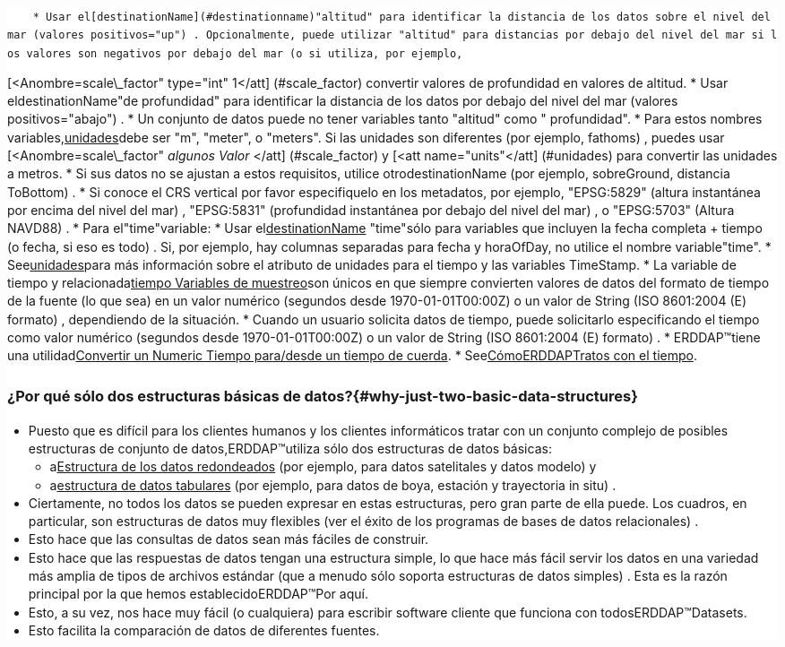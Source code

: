         * Usar el[destinationName](#destinationname)"altitud" para identificar la distancia de los datos sobre el nivel del mar (valores positivos="up") . Opcionalmente, puede utilizar "altitud" para distancias por debajo del nivel del mar si los valores son negativos por debajo del mar (o si utiliza, por ejemplo,
[&lt;Anombre=scale\\_factor" type="int" 1&lt;/att] (#scale_factor) convertir valores de profundidad en valores de altitud.
        * Usar eldestinationName"de profundidad" para identificar la distancia de los datos por debajo del nivel del mar (valores positivos="abajo") .
        * Un conjunto de datos puede no tener variables tanto "altitud" como " profundidad".
        * Para estos nombres variables,[unidades](#units)debe ser "m", "meter", o "meters". Si las unidades son diferentes (por ejemplo, fathoms) , puedes usar
[&lt;Anombre=scale\\_factor" *algunos Valor* &lt;/att] (#scale_factor) y [&lt;att name="units"&lt;/att] (#unidades) para convertir las unidades a metros.
        * Si sus datos no se ajustan a estos requisitos, utilice otrodestinationName  (por ejemplo, sobreGround, distancia ToBottom) .
        * Si conoce el CRS vertical por favor especifiquelo en los metadatos, por ejemplo, "EPSG:5829" (altura instantánea por encima del nivel del mar) , "EPSG:5831" (profundidad instantánea por debajo del nivel del mar) , o "EPSG:5703" (Altura NAVD88) .
    * Para el"time"variable:
        * Usar el[destinationName](#destinationname) "time"sólo para variables que incluyen la fecha completa + tiempo (o fecha, si eso es todo) . Si, por ejemplo, hay columnas separadas para fecha y horaOfDay, no utilice el nombre variable"time".
        * See[unidades](#time-units)para más información sobre el atributo de unidades para el tiempo y las variables TimeStamp.
        * La variable de tiempo y relacionada[tiempo Variables de muestreo](#timestamp-variables)son únicos en que siempre convierten valores de datos del formato de tiempo de la fuente (lo que sea) en un valor numérico (segundos desde 1970-01-01T00:00Z) o un valor de String (ISO 8601:2004 (E) formato) , dependiendo de la situación.
        * Cuando un usuario solicita datos de tiempo, puede solicitarlo especificando el tiempo como valor numérico (segundos desde 1970-01-01T00:00Z) o un valor de String (ISO 8601:2004 (E) formato) .
        *   ERDDAP™tiene una utilidad[Convertir un Numeric Tiempo para/desde un tiempo de cuerda](https://coastwatch.pfeg.noaa.gov/erddap/convert/time.html).
        * See[CómoERDDAPTratos con el tiempo](https://coastwatch.pfeg.noaa.gov/erddap/convert/time.html#erddap).
            
### ¿Por qué sólo dos estructuras básicas de datos?{#why-just-two-basic-data-structures} 
* Puesto que es difícil para los clientes humanos y los clientes informáticos tratar con un conjunto complejo de posibles estructuras de conjunto de datos,ERDDAP™utiliza sólo dos estructuras de datos básicas:
    * a[Estructura de los datos redondeados](https://coastwatch.pfeg.noaa.gov/erddap/griddap/documentation.html#dataModel)  (por ejemplo, para datos satelitales y datos modelo) y
    * a[estructura de datos tabulares](https://coastwatch.pfeg.noaa.gov/erddap/tabledap/documentation.html#dataModel)  (por ejemplo, para datos de boya, estación y trayectoria in situ) .
* Ciertamente, no todos los datos se pueden expresar en estas estructuras, pero gran parte de ella puede. Los cuadros, en particular, son estructuras de datos muy flexibles (ver el éxito de los programas de bases de datos relacionales) .
* Esto hace que las consultas de datos sean más fáciles de construir.
* Esto hace que las respuestas de datos tengan una estructura simple, lo que hace más fácil servir los datos en una variedad más amplia de tipos de archivos estándar (que a menudo sólo soporta estructuras de datos simples) . Esta es la razón principal por la que hemos establecidoERDDAP™Por aquí.
* Esto, a su vez, nos hace muy fácil (o cualquiera) para escribir software cliente que funciona con todosERDDAP™Datasets.
* Esto facilita la comparación de datos de diferentes fuentes.